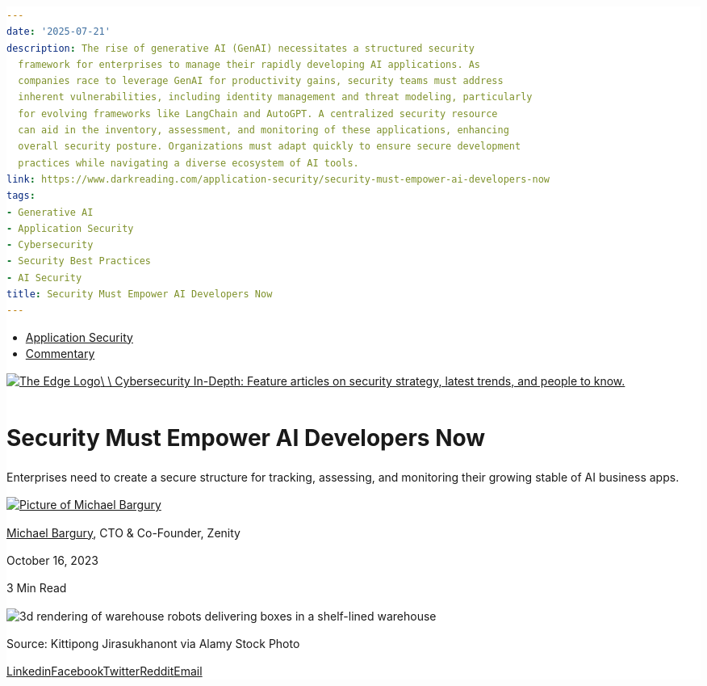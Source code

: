 ```yaml
---
date: '2025-07-21'
description: The rise of generative AI (GenAI) necessitates a structured security
  framework for enterprises to manage their rapidly developing AI applications. As
  companies race to leverage GenAI for productivity gains, security teams must address
  inherent vulnerabilities, including identity management and threat modeling, particularly
  for evolving frameworks like LangChain and AutoGPT. A centralized security resource
  can aid in the inventory, assessment, and monitoring of these applications, enhancing
  overall security posture. Organizations must adapt quickly to ensure secure development
  practices while navigating a diverse ecosystem of AI tools.
link: https://www.darkreading.com/application-security/security-must-empower-ai-developers-now
tags:
- Generative AI
- Application Security
- Cybersecurity
- Security Best Practices
- AI Security
title: Security Must Empower AI Developers Now
---
```


- [Application Security](https://www.darkreading.com/application-security)
- [Commentary](https://www.darkreading.com/latest-commentary)

[![The Edge Logo](https://eu-images.contentstack.com/v3/assets/blt6d90778a997de1cd/blt530eb1f4e672eb44/653a71690e92cc040a3e9d6d/Dark_Reading_Logo_TheEdge_0.png?width=700&auto=webp&quality=80&disable=upscale)\\
\\
Cybersecurity In-Depth: Feature articles on security strategy, latest trends, and people to know.](https://www.darkreading.com/program/the-edge)

# Security Must Empower AI Developers Now

Enterprises need to create a secure structure for tracking, assessing, and monitoring their growing stable of AI business apps.

[![Picture of Michael Bargury](https://eu-images.contentstack.com/v3/assets/blt6d90778a997de1cd/bltbd8a249d11a28466/64f150aad5f7ca2f7665bf81/Michael_Bargury_zenity.jpg?width=100&auto=webp&quality=80&disable=upscale)](https://www.darkreading.com/author/michael-bargury)

[Michael Bargury](https://www.darkreading.com/author/michael-bargury), CTO & Co-Founder, Zenity

October 16, 2023

3 Min Read

![3d rendering of warehouse robots delivering boxes in a shelf-lined warehouse](https://eu-images.contentstack.com/v3/assets/blt6d90778a997de1cd/blt1c2cf20b8401241a/654e39d82e6653040a3303a2/inventory-Kittipong_Jirasukhanont-alamy.jpg?width=1280&auto=webp&quality=80&format=jpg&disable=upscale)

Source: Kittipong Jirasukhanont via Alamy Stock Photo

[Linkedin](https://www.linkedin.com/sharing/share-offsite/?url=https://www.darkreading.com/application-security/security-must-empower-ai-developers-now)[Facebook](http://www.facebook.com/sharer/sharer.php?u=https://www.darkreading.com/application-security/security-must-empower-ai-developers-now)[Twitter](http://www.twitter.com/intent/tweet?url=https://www.darkreading.com/application-security/security-must-empower-ai-developers-now)[Reddit](https://www.reddit.com/submit?url=https://www.darkreading.com/application-security/security-must-empower-ai-developers-now&title=Security%20Must%20Empower%20AI%20Developers%20Now)[Email](mailto:?subject=Security%20Must%20Empower%20AI%20Developers%20Now&body=I%20thought%20the%20following%20from%20Dark%20Reading%20might%20interest%20you.%0D%0A%0D%0A%20Security%20Must%20Empower%20AI%20Developers%20Now%0D%0Ahttps%3A%2F%2Fwww.darkreading.com%2Fapplication-security%2Fsecurity-must-empower-ai-developers-now)
